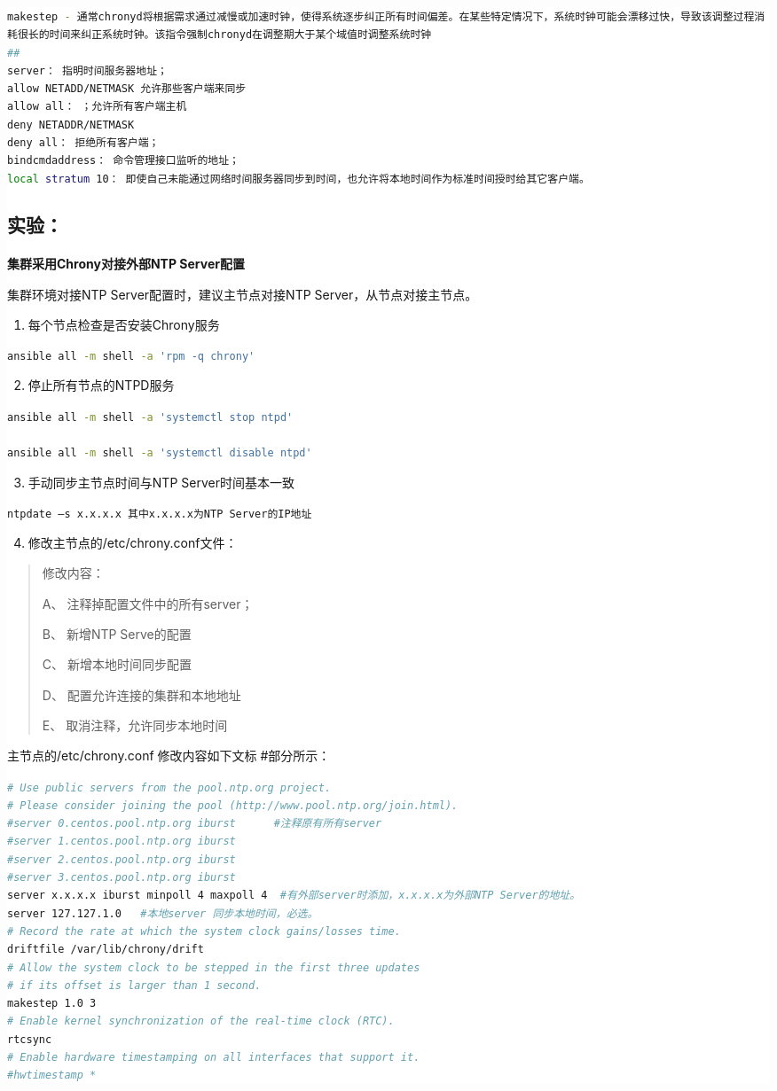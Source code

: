 ```bash
makestep - 通常chronyd将根据需求通过减慢或加速时钟，使得系统逐步纠正所有时间偏差。在某些特定情况下，系统时钟可能会漂移过快，导致该调整过程消耗很长的时间来纠正系统时钟。该指令强制chronyd在调整期大于某个域值时调整系统时钟
##
server： 指明时间服务器地址；
allow NETADD/NETMASK 允许那些客户端来同步
allow all： ；允许所有客户端主机
deny NETADDR/NETMASK
deny all： 拒绝所有客户端；
bindcmdaddress： 命令管理接口监听的地址；
local stratum 10： 即使自己未能通过网络时间服务器同步到时间，也允许将本地时间作为标准时间授时给其它客户端。
```

## 实验：

**集群采用Chrony对接外部NTP Server配置**

集群环境对接NTP Server配置时，建议主节点对接NTP Server，从节点对接主节点。

1. 每个节点检查是否安装Chrony服务
```bash
ansible all -m shell -a 'rpm -q chrony'
```
2. 停止所有节点的NTPD服务
```bash
ansible all -m shell -a 'systemctl stop ntpd'

ansible all -m shell -a 'systemctl disable ntpd'
```
3. 手动同步主节点时间与NTP Server时间基本一致
```bash
ntpdate –s x.x.x.x 其中x.x.x.x为NTP Server的IP地址
```
4. 修改主节点的/etc/chrony.conf文件：

> 修改内容：
>
> A、 注释掉配置文件中的所有server；
>
> B、 新增NTP Serve的配置
>
> C、 新增本地时间同步配置
>
> D、 配置允许连接的集群和本地地址
>
> E、 取消注释，允许同步本地时间

主节点的/etc/chrony.conf 修改内容如下文标 #部分所示：

```bash
# Use public servers from the pool.ntp.org project.
# Please consider joining the pool (http://www.pool.ntp.org/join.html).
#server 0.centos.pool.ntp.org iburst      #注释原有所有server
#server 1.centos.pool.ntp.org iburst
#server 2.centos.pool.ntp.org iburst
#server 3.centos.pool.ntp.org iburst
server x.x.x.x iburst minpoll 4 maxpoll 4  #有外部server时添加，x.x.x.x为外部NTP Server的地址。
server 127.127.1.0   #本地server 同步本地时间，必选。
# Record the rate at which the system clock gains/losses time.
driftfile /var/lib/chrony/drift
# Allow the system clock to be stepped in the first three updates
# if its offset is larger than 1 second.
makestep 1.0 3
# Enable kernel synchronization of the real-time clock (RTC).
rtcsync
# Enable hardware timestamping on all interfaces that support it.
#hwtimestamp *
```
